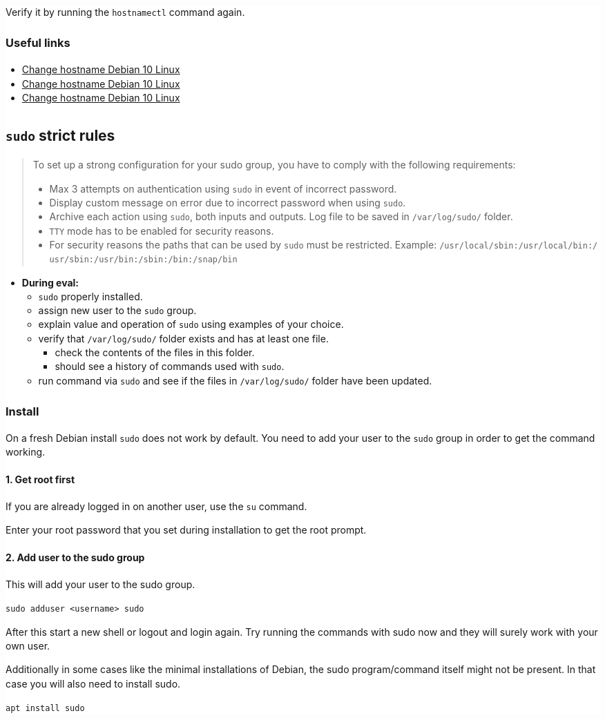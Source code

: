 Verify it by running the `hostnamectl` command again.


### Useful links
- [Change hostname Debian 10 Linux](https://www.cyberciti.biz/faq/how-to-change-hostname-on-debian-10-linux/)
- [Change hostname Debian 10 Linux](https://www.cyberciti.biz/faq/debian-change-hostname-permanently/)
- [Change hostname Debian 10 Linux](https://linuxize.com/post/how-to-change-hostname-on-debian-10/)


## `sudo` strict rules
> To set up a strong configuration for your sudo group, you have to comply with the
following requirements:
> - Max 3 attempts on authentication using `sudo` in event of incorrect password.
> - Display custom message on error due to incorrect password when using `sudo`.
> - Archive each action using `sudo`, both inputs and outputs. Log file to be saved in `/var/log/sudo/` folder.
> - `TTY` mode has to be enabled for security reasons.
> - For security reasons the paths that can be used by `sudo` must be restricted. Example: `/usr/local/sbin:/usr/local/bin:/usr/sbin:/usr/bin:/sbin:/bin:/snap/bin`
- **During eval:**
  - `sudo` properly installed.
  - assign new user to the `sudo` group.
  - explain value and operation of `sudo` using examples of your choice.
  - verify that `/var/log/sudo/` folder exists and has at least one file.
    - check the contents of the files in this folder.
    - should see a history of commands used with `sudo`.
  - run command via `sudo` and see if the files in `/var/log/sudo/` folder have been updated.


### Install
On a fresh Debian install `sudo` does not work by default. You need to add your user to the `sudo` group in order to get the command working.

#### 1. Get root first

If you are already logged in on another user, use the `su` command.

Enter your root password that you set during installation to get the root prompt.

#### 2. Add user to the sudo group

This will add your user to the sudo group.

`sudo adduser <username> sudo`

After this start a new shell or logout and login again. Try running the commands with sudo now and they will surely work with your own user.

Additionally in some cases like the minimal installations of Debian, the sudo program/command itself might not be present. In that case you will also need to install sudo.

`apt install sudo`
